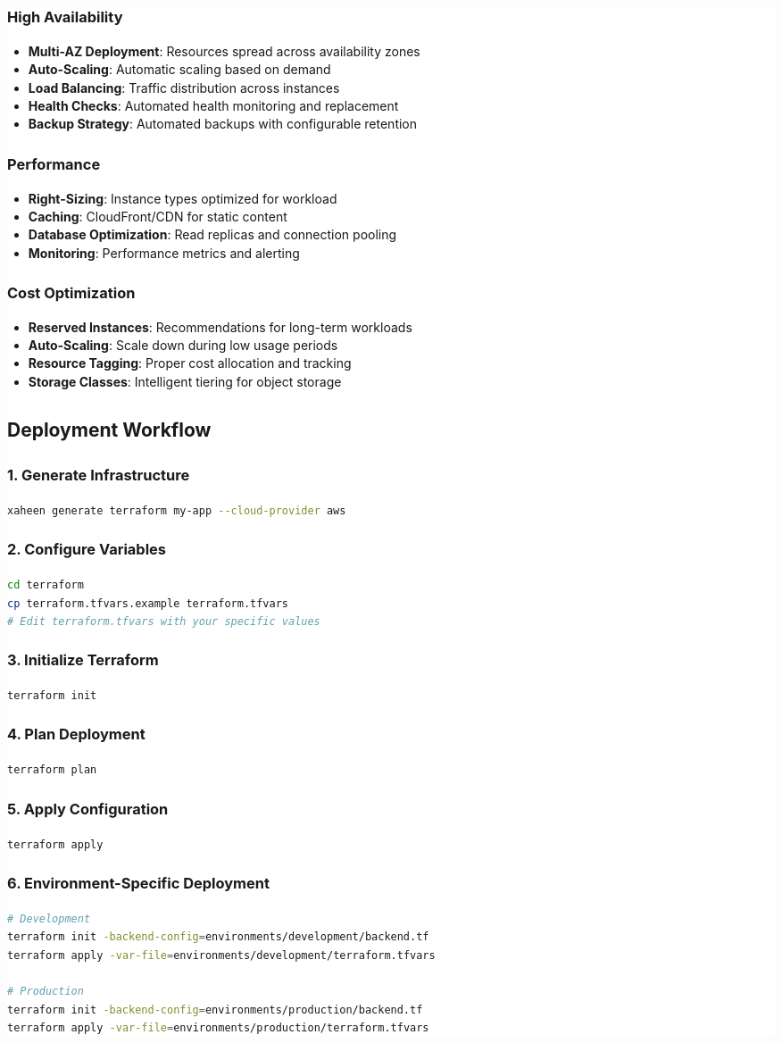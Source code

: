 ### High Availability
- **Multi-AZ Deployment**: Resources spread across availability zones
- **Auto-Scaling**: Automatic scaling based on demand
- **Load Balancing**: Traffic distribution across instances
- **Health Checks**: Automated health monitoring and replacement
- **Backup Strategy**: Automated backups with configurable retention

### Performance
- **Right-Sizing**: Instance types optimized for workload
- **Caching**: CloudFront/CDN for static content
- **Database Optimization**: Read replicas and connection pooling
- **Monitoring**: Performance metrics and alerting

### Cost Optimization
- **Reserved Instances**: Recommendations for long-term workloads
- **Auto-Scaling**: Scale down during low usage periods
- **Resource Tagging**: Proper cost allocation and tracking
- **Storage Classes**: Intelligent tiering for object storage

## Deployment Workflow

### 1. Generate Infrastructure
```bash
xaheen generate terraform my-app --cloud-provider aws
```

### 2. Configure Variables
```bash
cd terraform
cp terraform.tfvars.example terraform.tfvars
# Edit terraform.tfvars with your specific values
```

### 3. Initialize Terraform
```bash
terraform init
```

### 4. Plan Deployment
```bash
terraform plan
```

### 5. Apply Configuration
```bash
terraform apply
```

### 6. Environment-Specific Deployment
```bash
# Development
terraform init -backend-config=environments/development/backend.tf
terraform apply -var-file=environments/development/terraform.tfvars

# Production
terraform init -backend-config=environments/production/backend.tf
terraform apply -var-file=environments/production/terraform.tfvars
```
